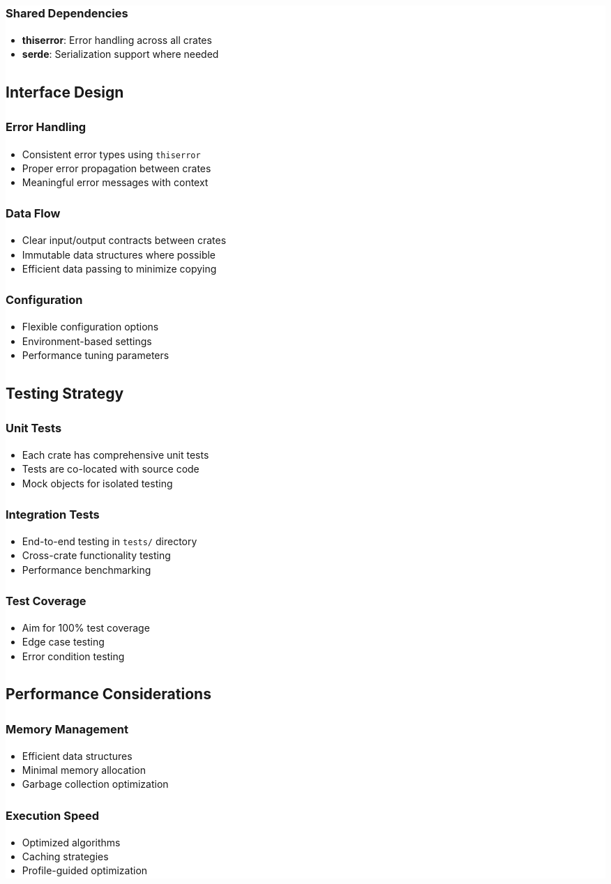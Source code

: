 ### Shared Dependencies
- **thiserror**: Error handling across all crates
- **serde**: Serialization support where needed

## Interface Design

### Error Handling
- Consistent error types using `thiserror`
- Proper error propagation between crates
- Meaningful error messages with context

### Data Flow
- Clear input/output contracts between crates
- Immutable data structures where possible
- Efficient data passing to minimize copying

### Configuration
- Flexible configuration options
- Environment-based settings
- Performance tuning parameters

## Testing Strategy

### Unit Tests
- Each crate has comprehensive unit tests
- Tests are co-located with source code
- Mock objects for isolated testing

### Integration Tests
- End-to-end testing in `tests/` directory
- Cross-crate functionality testing
- Performance benchmarking

### Test Coverage
- Aim for 100% test coverage
- Edge case testing
- Error condition testing

## Performance Considerations

### Memory Management
- Efficient data structures
- Minimal memory allocation
- Garbage collection optimization

### Execution Speed
- Optimized algorithms
- Caching strategies
- Profile-guided optimization
